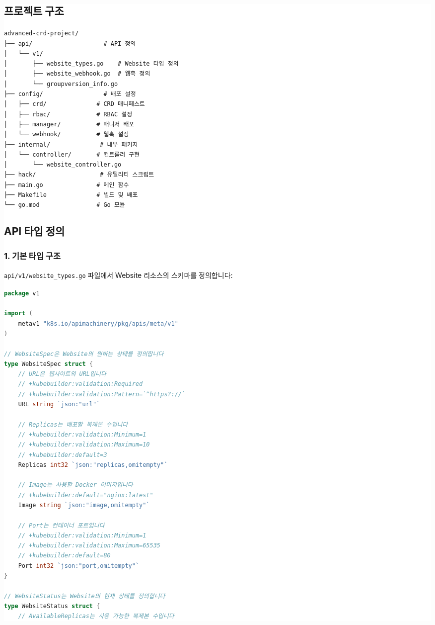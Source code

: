 ## 프로젝트 구조

```
advanced-crd-project/
├── api/                    # API 정의
│   └── v1/
│       ├── website_types.go    # Website 타입 정의
│       ├── website_webhook.go  # 웹훅 정의
│       └── groupversion_info.go
├── config/                 # 배포 설정
│   ├── crd/              # CRD 매니페스트
│   ├── rbac/             # RBAC 설정
│   ├── manager/          # 매니저 배포
│   └── webhook/          # 웹훅 설정
├── internal/              # 내부 패키지
│   └── controller/       # 컨트롤러 구현
│       └── website_controller.go
├── hack/                  # 유틸리티 스크립트
├── main.go               # 메인 함수
├── Makefile              # 빌드 및 배포
└── go.mod                # Go 모듈
```

## API 타입 정의

### 1. 기본 타입 구조

`api/v1/website_types.go` 파일에서 Website 리소스의 스키마를 정의합니다:

```go
package v1

import (
    metav1 "k8s.io/apimachinery/pkg/apis/meta/v1"
)

// WebsiteSpec은 Website의 원하는 상태를 정의합니다
type WebsiteSpec struct {
    // URL은 웹사이트의 URL입니다
    // +kubebuilder:validation:Required
    // +kubebuilder:validation:Pattern=`^https?://`
    URL string `json:"url"`

    // Replicas는 배포할 복제본 수입니다
    // +kubebuilder:validation:Minimum=1
    // +kubebuilder:validation:Maximum=10
    // +kubebuilder:default=3
    Replicas int32 `json:"replicas,omitempty"`

    // Image는 사용할 Docker 이미지입니다
    // +kubebuilder:default="nginx:latest"
    Image string `json:"image,omitempty"`

    // Port는 컨테이너 포트입니다
    // +kubebuilder:validation:Minimum=1
    // +kubebuilder:validation:Maximum=65535
    // +kubebuilder:default=80
    Port int32 `json:"port,omitempty"`
}

// WebsiteStatus는 Website의 현재 상태를 정의합니다
type WebsiteStatus struct {
    // AvailableReplicas는 사용 가능한 복제본 수입니다
```